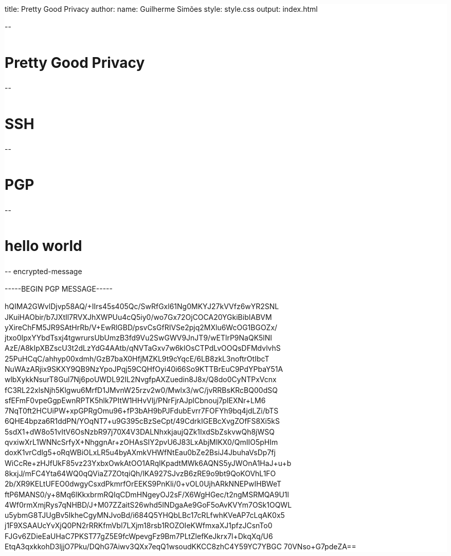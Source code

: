 title: Pretty Good Privacy
author:
  name: Guilherme Simões
style: style.css
output: index.html

--

# Pretty Good Privacy

--

# SSH

--

# PGP



--

# hello world



-- encrypted-message

\-----BEGIN PGP MESSAGE-----

hQIMA2GWvlDjvp58AQ/+IIrs45s405Qc/SwRfGxl61Ng0MKYJ27kVVfz6wYR2SNL
JKuiHAObir/b7JXtIl7RVXJhXWPUu4cQ5iy0/wo7Gx72OjCOCA20YGkiBibIABVM
yXireChFM5JR9SAtHrRb/V+EwRlGBD/psvCsGfRIVSe2pjq2MXlu6WcOG1BGOZx/
jtxo0IpxYYbdTsxj4tgwrursUbUmzB3fd9Vu2SwGWV9JnJT9/wETlrP9NaQK5lNI
AzE/A8kIpXBZscU3t2dLzYdG4AAtb/qNVTaGxv7w6klOsCTPdLvOOQsDFMdvlvhS
25PuHCqC/ahhyp00xdmh/GzB7baX0HfjMZKL9t9cYqcE/6LB8zkL3noftrOtIbcT
NuWAzARjix9SKXY9QB9NzYpoJPqj59CQHfOyi40i66So9KTTBrEuC9PdYPbaY51A
wlbXykkNsurT8Gul7Nj6poUWDL92IL2NvgfpAXZuedin8J8x/Q8do0CyNTPxVcnx
fC3RL22xlsNjh5Klgwu6MrfD1JMvnW25rzv2w0/Mwlx3/wC/jvRRBsKRcBQ00dSQ
sfEFmF0vpeGgpEwnRPTK5hlk7PItW1HHvVIj/PNrFjrAJplCbnouj7pIEXNr+LM6
7NqT0ft2HCUiPW+xpGPRgOmu96+fP3bAH9bPJFdubEvrr7FOFYh9bq4jdLZi/bTS
6QHE4bpza6R1ddPN/YOqNT7+u9G395cBzSeCpt/49CdrkIGEBcXvgZOfFS8Xi5kS
5sdX1+dW8o51vItV6OsNzbR97j70X4V3DALNhxkjaujQZk1IxdSbZskvwQh8jWSQ
qvxiwXrL1WNNcSrfyX+NhggnAr+zOHAsSIY2pvU6J83LxAbjMIKX0/QmIIO5pHIm
doxK1vrCdlg5+oRqWBiOLxLR5u4byAXmkVHWfNtEau0bZe2BsiJ4JbuhaVsDp7fj
WiCcRe+zHJfUkF85vz23YxbxOwkAtOO1ARqIKpadtMWk6AQNS5yJWOnA1HaJ+u+b
8kxjJ/mFC4Yta64WQ0qQViaZ7ZOtqiQh/lKA927SJvzB6zRE9o9bt9QoKOVhL1FO
2b/XR9KELtUFEO0dwgyCsxdPkmrfOrEEKS9PnKli/0+vOL0UjhARkNNEPwIHBWeT
ftP6MANS0/y+8Mq6lKkxbrmRQIqCDmHNgeyOJ2sF/X6WgHGec/t2ngMSRMQA9U1l
4Wf0rmXmjRys7qNHBD/J+M07ZZaitS26whd5INDgaAe9GoF5oAvKVYm7OSk1OQWL
u5ybmG8TJUgBv5IkheCgyMNJvoBd/i684Q5YHQbLBc17cRLfwhKVeAP7cLqAK0x5
j1F9XSAAUcYvXjQ0PN2rRRKfmVbl7LXjm18rsb1ROZOIeKWfmxaXJ1pfzJCsnTo0
FJGv6ZDieEaUHaC7PKST77gZ5E9fcWpevgFz9Bm7PLtZlefKeJkrx7l+DkqXq/U6
EtqA3qxkkohD3ljjO7Pku/DQhG7Aiwv3QXx7eqQ1wsoudKKCC8zhC4Y59YC7YBGC
70VNso+G7pdeZA==
